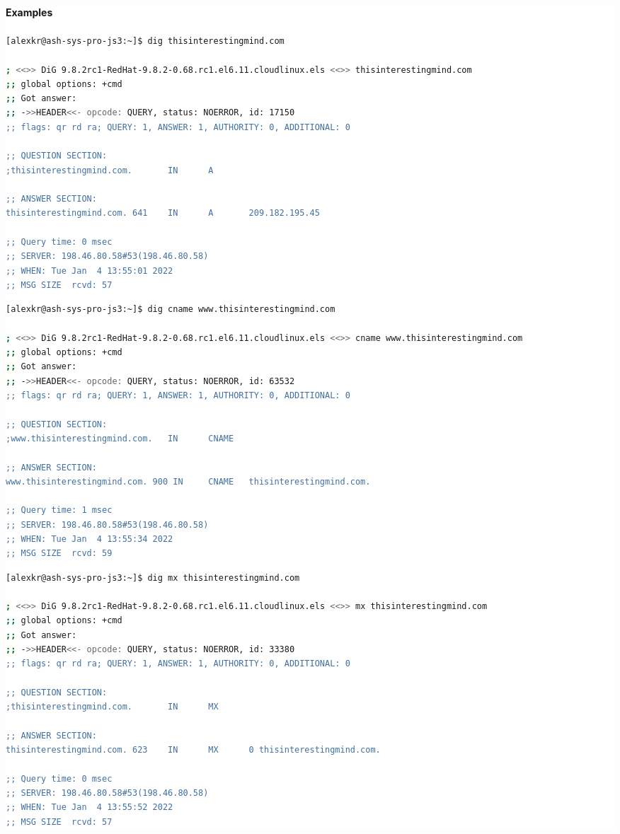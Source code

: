 #### Examples

```bash
[alexkr@ash-sys-pro-js3:~]$ dig thisinterestingmind.com

; <<>> DiG 9.8.2rc1-RedHat-9.8.2-0.68.rc1.el6.11.cloudlinux.els <<>> thisinterestingmind.com
;; global options: +cmd
;; Got answer:
;; ->>HEADER<<- opcode: QUERY, status: NOERROR, id: 17150
;; flags: qr rd ra; QUERY: 1, ANSWER: 1, AUTHORITY: 0, ADDITIONAL: 0

;; QUESTION SECTION:
;thisinterestingmind.com.       IN      A

;; ANSWER SECTION:
thisinterestingmind.com. 641    IN      A       209.182.195.45

;; Query time: 0 msec
;; SERVER: 198.46.80.58#53(198.46.80.58)
;; WHEN: Tue Jan  4 13:55:01 2022
;; MSG SIZE  rcvd: 57
```

```bash
[alexkr@ash-sys-pro-js3:~]$ dig cname www.thisinterestingmind.com

; <<>> DiG 9.8.2rc1-RedHat-9.8.2-0.68.rc1.el6.11.cloudlinux.els <<>> cname www.thisinterestingmind.com
;; global options: +cmd
;; Got answer:
;; ->>HEADER<<- opcode: QUERY, status: NOERROR, id: 63532
;; flags: qr rd ra; QUERY: 1, ANSWER: 1, AUTHORITY: 0, ADDITIONAL: 0

;; QUESTION SECTION:
;www.thisinterestingmind.com.   IN      CNAME

;; ANSWER SECTION:
www.thisinterestingmind.com. 900 IN     CNAME   thisinterestingmind.com.

;; Query time: 1 msec
;; SERVER: 198.46.80.58#53(198.46.80.58)
;; WHEN: Tue Jan  4 13:55:34 2022
;; MSG SIZE  rcvd: 59
```

```bash
[alexkr@ash-sys-pro-js3:~]$ dig mx thisinterestingmind.com

; <<>> DiG 9.8.2rc1-RedHat-9.8.2-0.68.rc1.el6.11.cloudlinux.els <<>> mx thisinterestingmind.com
;; global options: +cmd
;; Got answer:
;; ->>HEADER<<- opcode: QUERY, status: NOERROR, id: 33380
;; flags: qr rd ra; QUERY: 1, ANSWER: 1, AUTHORITY: 0, ADDITIONAL: 0

;; QUESTION SECTION:
;thisinterestingmind.com.       IN      MX

;; ANSWER SECTION:
thisinterestingmind.com. 623    IN      MX      0 thisinterestingmind.com.

;; Query time: 0 msec
;; SERVER: 198.46.80.58#53(198.46.80.58)
;; WHEN: Tue Jan  4 13:55:52 2022
;; MSG SIZE  rcvd: 57
```
